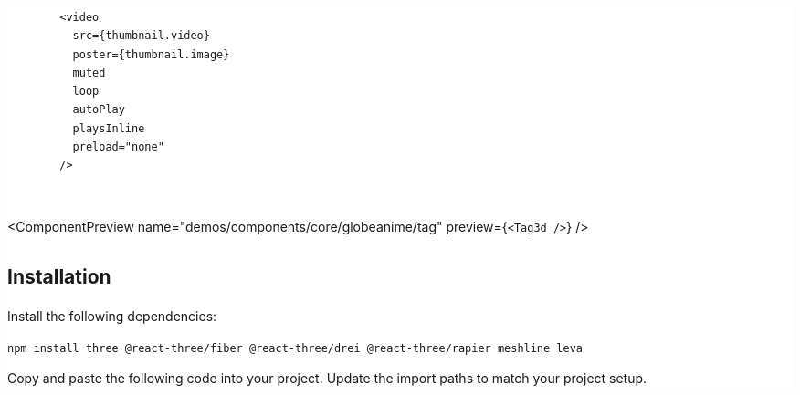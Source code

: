 
            <video
              src={thumbnail.video}
              poster={thumbnail.image}
              muted
              loop
              autoPlay
              playsInline
              preload="none"
            />



<div className="flex max-w-[800px] flex-col gap-4">
  <video
    autoPlay
    loop
    muted
    src="/previews/components/core/dev.mp4"
    className="w-full rounded-xl border shadow-2xl"
  />
  <div className="flex w-full flex-col gap-2 sm:flex-row">
     <Linkpreview  href="https://karthik-mudunuri.vercel.app/">
      Live Preview{" "}
    </Linkpreview>
    <Linkpreview  href="https://github.com/karthikmudunuri/karthikmudunuri.site">
      Visit Repo{" "}
    </Linkpreview>

  </div>
</div>


<br/>








<ComponentPreview
  name="demos/components/core/globeanime/tag"
  preview={`<Tag3d />`}
/>

## Installation

<Steps>
  <Step>Install the following dependencies:</Step>

```bash
npm install three @react-three/fiber @react-three/drei @react-three/rapier meshline leva
```

  <Step>Copy and paste the following code into your project.</Step>
  <ComponentSourcej name="components/core/default/3dtag" />
  <Step>Update the import paths to match your project setup.</Step>
</Steps>
